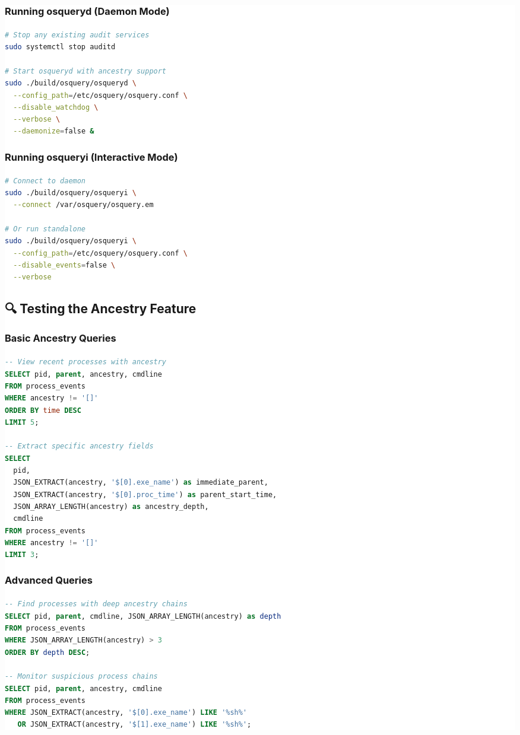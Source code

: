 ### Running osqueryd (Daemon Mode)
```bash
# Stop any existing audit services
sudo systemctl stop auditd

# Start osqueryd with ancestry support
sudo ./build/osquery/osqueryd \
  --config_path=/etc/osquery/osquery.conf \
  --disable_watchdog \
  --verbose \
  --daemonize=false &
```

### Running osqueryi (Interactive Mode)
```bash
# Connect to daemon
sudo ./build/osquery/osqueryi \
  --connect /var/osquery/osquery.em

# Or run standalone
sudo ./build/osquery/osqueryi \
  --config_path=/etc/osquery/osquery.conf \
  --disable_events=false \
  --verbose
```

## 🔍 Testing the Ancestry Feature

### Basic Ancestry Queries
```sql
-- View recent processes with ancestry
SELECT pid, parent, ancestry, cmdline 
FROM process_events 
WHERE ancestry != '[]' 
ORDER BY time DESC 
LIMIT 5;

-- Extract specific ancestry fields
SELECT 
  pid,
  JSON_EXTRACT(ancestry, '$[0].exe_name') as immediate_parent,
  JSON_EXTRACT(ancestry, '$[0].proc_time') as parent_start_time,
  JSON_ARRAY_LENGTH(ancestry) as ancestry_depth,
  cmdline
FROM process_events 
WHERE ancestry != '[]' 
LIMIT 3;
```

### Advanced Queries
```sql
-- Find processes with deep ancestry chains
SELECT pid, parent, cmdline, JSON_ARRAY_LENGTH(ancestry) as depth
FROM process_events 
WHERE JSON_ARRAY_LENGTH(ancestry) > 3
ORDER BY depth DESC;

-- Monitor suspicious process chains
SELECT pid, parent, ancestry, cmdline
FROM process_events 
WHERE JSON_EXTRACT(ancestry, '$[0].exe_name') LIKE '%sh%'
   OR JSON_EXTRACT(ancestry, '$[1].exe_name') LIKE '%sh%';
```
